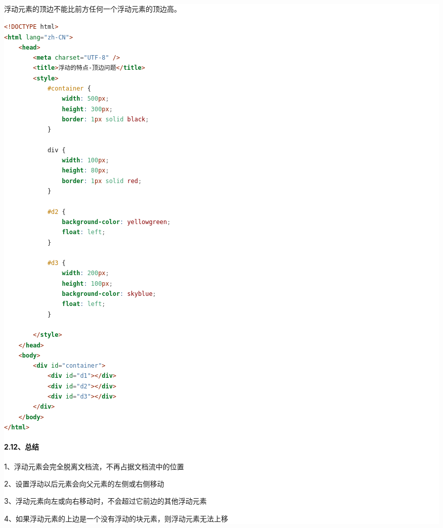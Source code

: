 浮动元素的顶边不能比前方任何一个浮动元素的顶边高。

```html
<!DOCTYPE html>
<html lang="zh-CN">
    <head>
        <meta charset="UTF-8" />
        <title>浮动的特点-顶边问题</title>
        <style>
            #container {
                width: 500px;
                height: 300px;
                border: 1px solid black;
            }

            div {
                width: 100px;
                height: 80px;
                border: 1px solid red;
            }

            #d2 {
                background-color: yellowgreen;
                float: left;
            }

            #d3 {
                width: 200px;
                height: 100px;
                background-color: skyblue;
                float: left;
            }

        </style>
    </head>
    <body>
        <div id="container">
            <div id="d1"></div>
            <div id="d2"></div>
            <div id="d3"></div>
        </div>
    </body>
</html>
```

#### 2.12、总结

1、浮动元素会完全脱离文档流，不再占据文档流中的位置

2、设置浮动以后元素会向父元素的左侧或右侧移动

3、浮动元素向左或向右移动时，不会超过它前边的其他浮动元素

4、如果浮动元素的上边是一个没有浮动的块元素，则浮动元素无法上移

